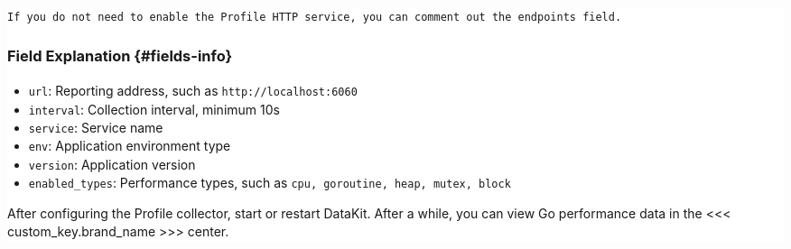     If you do not need to enable the Profile HTTP service, you can comment out the endpoints field.


### Field Explanation {#fields-info}

- `url`: Reporting address, such as `http://localhost:6060`
- `interval`: Collection interval, minimum 10s
- `service`: Service name
- `env`: Application environment type
- `version`: Application version
- `enabled_types`: Performance types, such as `cpu, goroutine, heap, mutex, block`

After configuring the Profile collector, start or restart DataKit. After a while, you can view Go performance data in the <<< custom_key.brand_name >>> center.